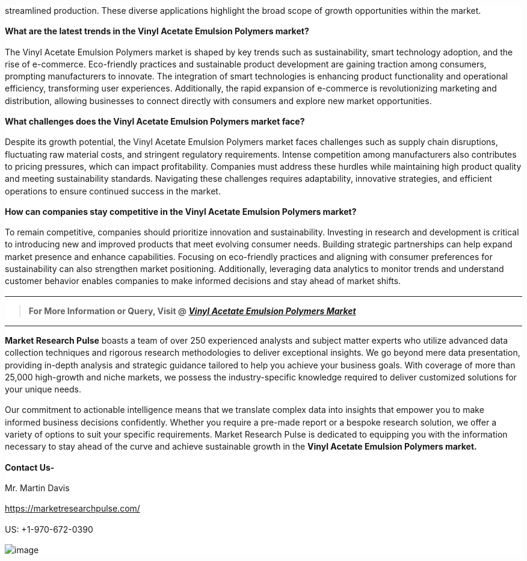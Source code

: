 streamlined production. These diverse applications highlight the broad scope of growth opportunities within the market.</p><p><strong>What are the latest trends in the Vinyl Acetate Emulsion Polymers market?</strong></p><p>The Vinyl Acetate Emulsion Polymers market is shaped by key trends such as sustainability, smart technology adoption, and the rise of e-commerce. Eco-friendly practices and sustainable product development are gaining traction among consumers, prompting manufacturers to innovate. The integration of smart technologies is enhancing product functionality and operational efficiency, transforming user experiences. Additionally, the rapid expansion of e-commerce is revolutionizing marketing and distribution, allowing businesses to connect directly with consumers and explore new market opportunities.</p><p><strong>What challenges does the Vinyl Acetate Emulsion Polymers market face?</strong></p><p>Despite its growth potential, the Vinyl Acetate Emulsion Polymers market faces challenges such as supply chain disruptions, fluctuating raw material costs, and stringent regulatory requirements. Intense competition among manufacturers also contributes to pricing pressures, which can impact profitability. Companies must address these hurdles while maintaining high product quality and meeting sustainability standards. Navigating these challenges requires adaptability, innovative strategies, and efficient operations to ensure continued success in the market.</p><p><strong>How can companies stay competitive in the Vinyl Acetate Emulsion Polymers market?</strong></p><p>To remain competitive, companies should prioritize innovation and sustainability. Investing in research and development is critical to introducing new and improved products that meet evolving consumer needs. Building strategic partnerships can help expand market presence and enhance capabilities. Focusing on eco-friendly practices and aligning with consumer preferences for sustainability can also strengthen market positioning. Additionally, leveraging data analytics to monitor trends and understand customer behavior enables companies to make informed decisions and stay ahead of market shifts.</p><hr /><blockquote><p><strong>For More Information or Query, Visit @&nbsp;<em><a href="https://marketresearchpulse.com/report/46127/vinyl-acetate-emulsion-polymers-market?utm_source=Linkedin&utm_medium=022">Vinyl Acetate Emulsion Polymers Market</a></em></strong></p></blockquote><hr /><p><strong>Market Research Pulse</strong> boasts a team of over 250 experienced analysts and subject matter experts who utilize advanced data collection techniques and rigorous research methodologies to deliver exceptional insights. We go beyond mere data presentation, providing in-depth analysis and strategic guidance tailored to help you achieve your business goals. With coverage of more than 25,000 high-growth and niche markets, we possess the industry-specific knowledge required to deliver customized solutions for your unique needs.</p><p>Our commitment to actionable intelligence means that we translate complex data into insights that empower you to make informed business decisions confidently. Whether you require a pre-made report or a bespoke research solution, we offer a variety of options to suit your specific requirements. Market Research Pulse is dedicated to equipping you with the information necessary to stay ahead of the curve and achieve sustainable growth in the <strong>Vinyl Acetate Emulsion Polymers market.</strong></p><p><strong>Contact Us-</strong></p><p>Mr. Martin Davis</p><p>https://marketresearchpulse.com/</p><p>US: +1-970-672-0390</p>
![image](https://github.com/user-attachments/assets/c3c14a5f-fdb1-4f79-8657-61c7bdbc8580)
